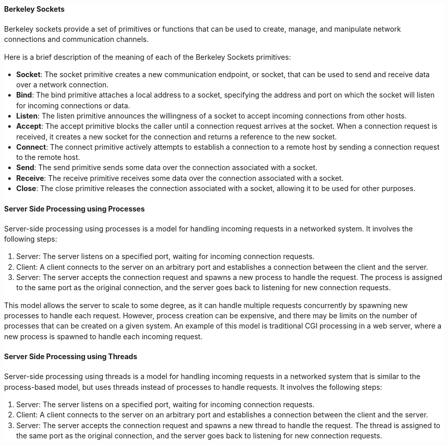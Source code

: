#### Berkeley Sockets

Berkeley sockets provide a set of primitives or functions that can be used to create, manage, and manipulate network connections and communication channels.

Here is a brief description of the meaning of each of the Berkeley Sockets primitives:

- **Socket**: The socket primitive creates a new communication endpoint, or socket, that can be used to send and receive data over a network connection.
- **Bind**: The bind primitive attaches a local address to a socket, specifying the address and port on which the socket will listen for incoming connections or data.
- **Listen**: The listen primitive announces the willingness of a socket to accept incoming connections from other hosts.
- **Accept**: The accept primitive blocks the caller until a connection request arrives at the socket. When a connection request is received, it creates a new socket for the connection and returns a reference to the new socket.
- **Connect**: The connect primitive actively attempts to establish a connection to a remote host by sending a connection request to the remote host.
- **Send**: The send primitive sends some data over the connection associated with a socket.
- **Receive**: The receive primitive receives some data over the connection associated with a socket.
- **Close**: The close primitive releases the connection associated with a socket, allowing it to be used for other purposes.

#### Server Side Processing using Processes

Server-side processing using processes is a model for handling incoming requests in a networked system. It involves the following steps:

1. Server: The server listens on a specified port, waiting for incoming connection requests.
2. Client: A client connects to the server on an arbitrary port and establishes a connection between the client and the server.
3. Server: The server accepts the connection request and spawns a new process to handle the request. The process is assigned to the same port as the original connection, and the server goes back to listening for new connection requests.

This model allows the server to scale to some degree, as it can handle multiple requests concurrently by spawning new processes to handle each request. However, process creation can be expensive, and there may be limits on the number of processes that can be created on a given system. An example of this model is traditional CGI processing in a web server, where a new process is spawned to handle each incoming request.

#### Server Side Processing using Threads

Server-side processing using threads is a model for handling incoming requests in a networked system that is similar to the process-based model, but uses threads instead of processes to handle requests. It involves the following steps:

1. Server: The server listens on a specified port, waiting for incoming connection requests.
2. Client: A client connects to the server on an arbitrary port and establishes a connection between the client and the server.
3. Server: The server accepts the connection request and spawns a new thread to handle the request. The thread is assigned to the same port as the original connection, and the server goes back to listening for new connection requests.
